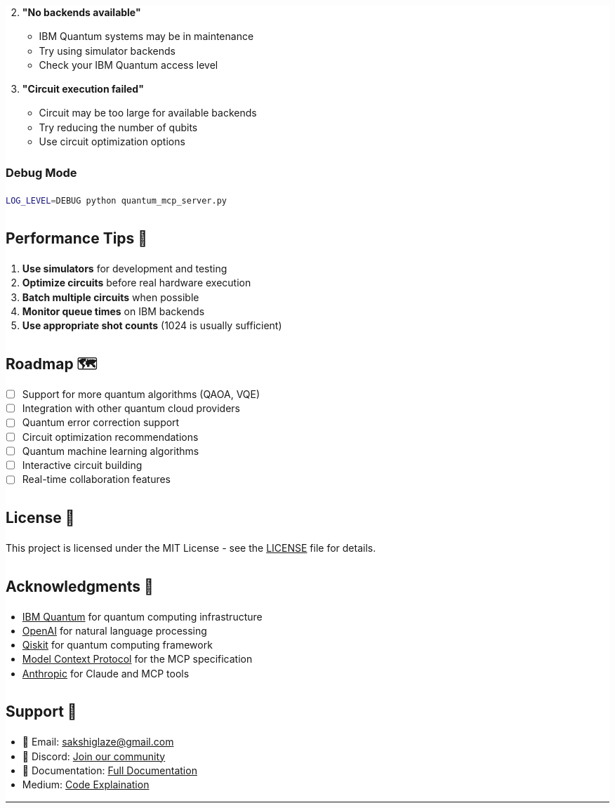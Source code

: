 2. **"No backends available"**
   - IBM Quantum systems may be in maintenance
   - Try using simulator backends
   - Check your IBM Quantum access level

3. **"Circuit execution failed"**
   - Circuit may be too large for available backends
   - Try reducing the number of qubits
   - Use circuit optimization options

### Debug Mode

```bash
LOG_LEVEL=DEBUG python quantum_mcp_server.py
```

## Performance Tips 🚀

1. **Use simulators** for development and testing
2. **Optimize circuits** before real hardware execution  
3. **Batch multiple circuits** when possible
4. **Monitor queue times** on IBM backends
5. **Use appropriate shot counts** (1024 is usually sufficient)

## Roadmap 🗺️

- [ ] Support for more quantum algorithms (QAOA, VQE)
- [ ] Integration with other quantum cloud providers
- [ ] Quantum error correction support
- [ ] Circuit optimization recommendations
- [ ] Quantum machine learning algorithms
- [ ] Interactive circuit building
- [ ] Real-time collaboration features

## License 📄

This project is licensed under the MIT License - see the [LICENSE](LICENSE.md) file for details.

## Acknowledgments 🙏

- [IBM Quantum](https://quantum-computing.ibm.com) for quantum computing infrastructure
- [OpenAI](https://openai.com) for natural language processing
- [Qiskit](https://qiskit.org) for quantum computing framework
- [Model Context Protocol](https://modelcontextprotocol.io) for the MCP specification
- [Anthropic](https://anthropic.com) for Claude and MCP tools

## Support 💬

- 📧 Email: sakshiglaze@gmail.com
- 💬 Discord: [Join our community](https://discord.gg/UD4jyGHP)
- 📖 Documentation: [Full Documentation](https://quantum-mcp-docs.example.com)
- Medium: [Code Explaination](https://medium.com/@sakshiglaze/quantum-computing-meets-natural-language-building-an-mcp-server-for-quantum-circuits-e931ede21138)

---